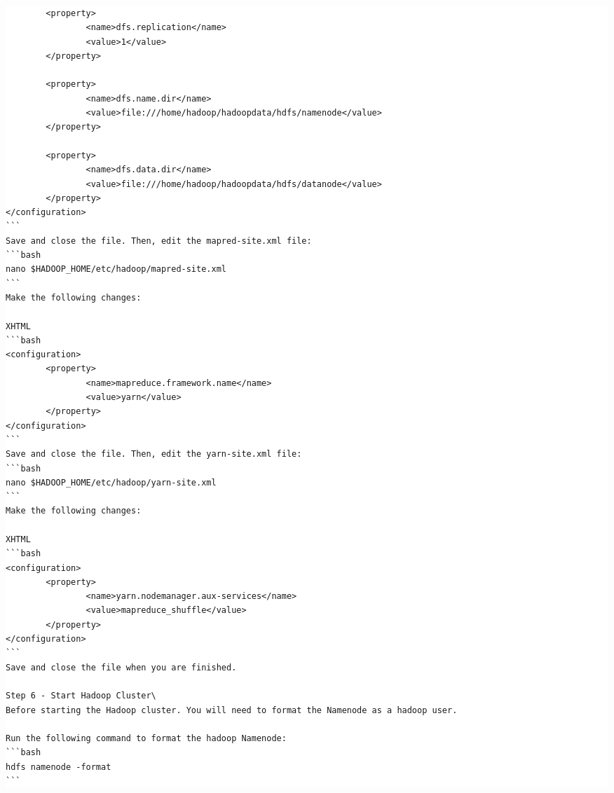             <property>
                    <name>dfs.replication</name>
                    <value>1</value>
            </property>

            <property>
                    <name>dfs.name.dir</name>
                    <value>file:///home/hadoop/hadoopdata/hdfs/namenode</value>
            </property>

            <property>
                    <name>dfs.data.dir</name>
                    <value>file:///home/hadoop/hadoopdata/hdfs/datanode</value>
            </property>
    </configuration>
    ```
    Save and close the file. Then, edit the mapred-site.xml file:
    ```bash
    nano $HADOOP_HOME/etc/hadoop/mapred-site.xml 
    ```
    Make the following changes:

    XHTML
    ```bash
    <configuration>
            <property>
                    <name>mapreduce.framework.name</name>
                    <value>yarn</value>
            </property>
    </configuration>
    ```
    Save and close the file. Then, edit the yarn-site.xml file:
    ```bash
    nano $HADOOP_HOME/etc/hadoop/yarn-site.xml 
    ```
    Make the following changes:

    XHTML
    ```bash
    <configuration>
            <property>
                    <name>yarn.nodemanager.aux-services</name>
                    <value>mapreduce_shuffle</value>
            </property>
    </configuration>
    ```
    Save and close the file when you are finished.

    Step 6 - Start Hadoop Cluster\
    Before starting the Hadoop cluster. You will need to format the Namenode as a hadoop user.

    Run the following command to format the hadoop Namenode:
    ```bash
    hdfs namenode -format
    ``` 
    